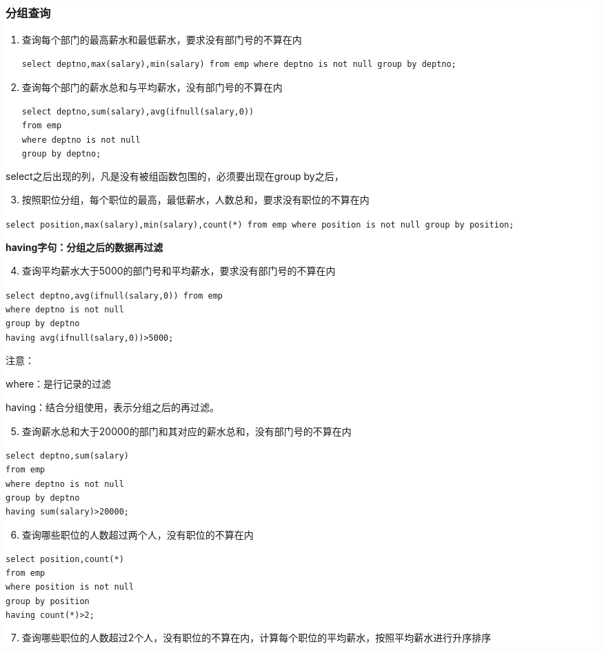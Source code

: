 ### 分组查询

1. 查询每个部门的最高薪水和最低薪水，要求没有部门号的不算在内

   `select deptno,max(salary),min(salary) from emp where deptno is not null group by deptno;`

2. 查询每个部门的薪水总和与平均薪水，没有部门号的不算在内

   ```mysql
   select deptno,sum(salary),avg(ifnull(salary,0)) 
   from emp 
   where deptno is not null 
   group by deptno;
   ```

select之后出现的列，凡是没有被组函数包围的，必须要出现在group by之后，

3. 按照职位分组，每个职位的最高，最低薪水，人数总和，要求没有职位的不算在内

`select position,max(salary),min(salary),count(*) from emp where position is not null group by position;`

**having字句：分组之后的数据再过滤**

4. 查询平均薪水大于5000的部门号和平均薪水，要求没有部门号的不算在内

```mysql
select deptno,avg(ifnull(salary,0)) from emp
where deptno is not null
group by deptno
having avg(ifnull(salary,0))>5000;
```

注意：

where：是行记录的过滤

having：结合分组使用，表示分组之后的再过滤。

5. 查询薪水总和大于20000的部门和其对应的薪水总和，没有部门号的不算在内

```mysql
select deptno,sum(salary) 
from emp
where deptno is not null
group by deptno
having sum(salary)>20000;
```

6. 查询哪些职位的人数超过两个人，没有职位的不算在内

```mysql
select position,count(*)
from emp
where position is not null
group by position
having count(*)>2;
```

7. 查询哪些职位的人数超过2个人，没有职位的不算在内，计算每个职位的平均薪水，按照平均薪水进行升序排序
